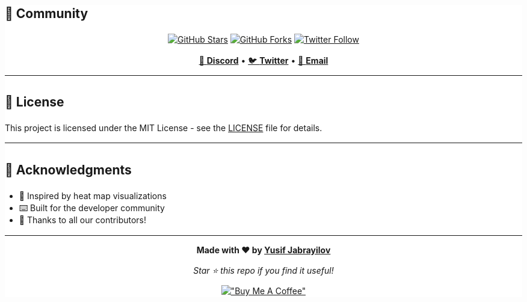 
## 👥 **Community**

<div align="center">

[![GitHub Stars](https://img.shields.io/github/stars/yourusername/keyboard-heatmap?style=social)](https://github.com/yourusername/keyboard-heatmap/stargazers)
[![GitHub Forks](https://img.shields.io/github/forks/yourusername/keyboard-heatmap?style=social)](https://github.com/yourusername/keyboard-heatmap/network/members)
[![Twitter Follow](https://img.shields.io/twitter/follow/yourusername?style=social)](https://twitter.com/yourusername)

[💬 **Discord**](https://discord.gg/yourlink) • [🐦 **Twitter**](https://twitter.com/yourusername) • [📧 **Email**](mailto:your@email.com)

</div>

---

## 📄 **License**

This project is licensed under the MIT License - see the [LICENSE](LICENSE) file for details.

---

## 🙏 **Acknowledgments**

- 🎨 Inspired by heat map visualizations
- ⌨️ Built for the developer community
- 🌟 Thanks to all our contributors!

---

<div align="center">

**Made with ❤️ by [Yusif Jabrayilov](https://github.com/mahirliy55)**

*Star ⭐ this repo if you find it useful!*

[!["Buy Me A Coffee"](https://www.buymeacoffee.com/assets/img/custom_images/orange_img.png)](https://www.buymeacoffee.com/yourusername)

</div> 